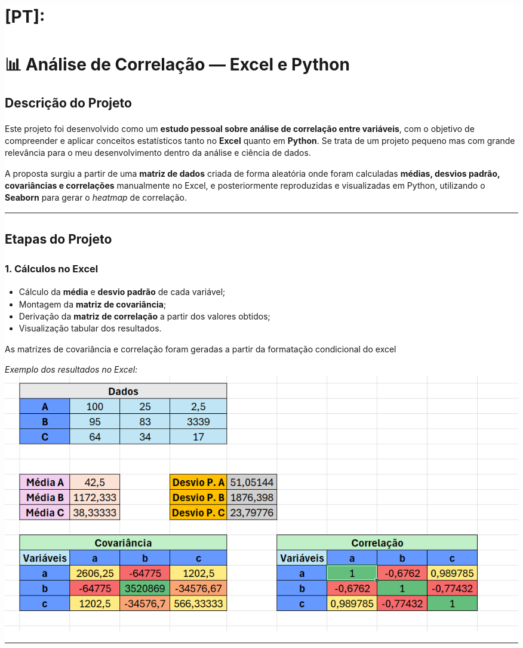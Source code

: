 # [PT]:
# 📊 Análise de Correlação — Excel e Python

##  Descrição do Projeto
Este projeto foi desenvolvido como um **estudo pessoal sobre análise de correlação entre variáveis**, com o objetivo de compreender e aplicar conceitos estatísticos tanto no **Excel** quanto em **Python**. Se trata de um projeto pequeno mas com grande relevância para o meu desenvolvimento dentro da análise e ciência de dados. 

A proposta surgiu a partir de uma **matriz de dados** criada de forma aleatória onde foram calculadas **médias, desvios padrão, covariâncias e correlações** manualmente no Excel, e posteriormente reproduzidas e visualizadas em Python, utilizando o **Seaborn** para gerar o *heatmap* de correlação.

---

## Etapas do Projeto

### 1. Cálculos no Excel
- Cálculo da **média** e **desvio padrão** de cada variável;  
- Montagem da **matriz de covariância**;   
- Derivação da **matriz de correlação** a partir dos valores obtidos;  
- Visualização tabular dos resultados. 

As matrizes de covariância e correlação foram geradas a partir da formatação condicional do excel


 *Exemplo dos resultados no Excel:*  
![Resultados no Excel](Excel.png)

---